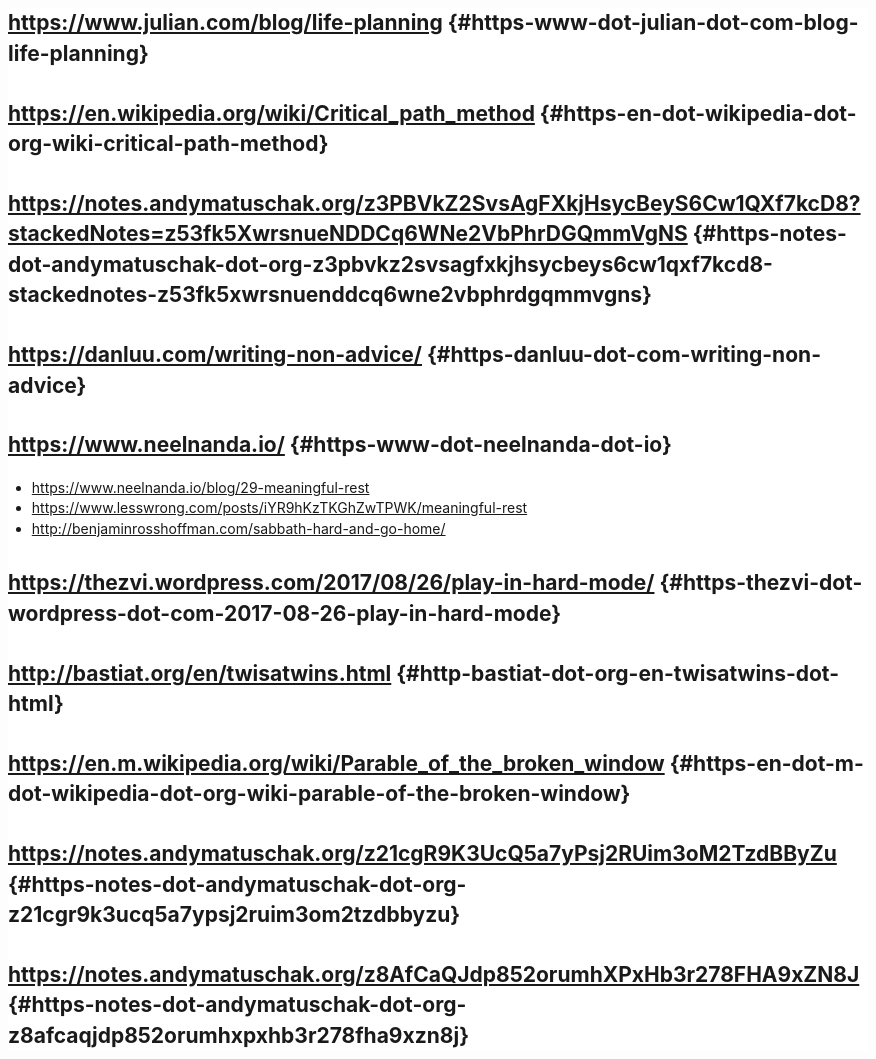## <https://www.julian.com/blog/life-planning> {#https-www-dot-julian-dot-com-blog-life-planning}


## <https://en.wikipedia.org/wiki/Critical_path_method> {#https-en-dot-wikipedia-dot-org-wiki-critical-path-method}


## <https://notes.andymatuschak.org/z3PBVkZ2SvsAgFXkjHsycBeyS6Cw1QXf7kcD8?stackedNotes=z53fk5XwrsnueNDDCq6WNe2VbPhrDGQmmVgNS> {#https-notes-dot-andymatuschak-dot-org-z3pbvkz2svsagfxkjhsycbeys6cw1qxf7kcd8-stackednotes-z53fk5xwrsnuenddcq6wne2vbphrdgqmmvgns}


## <https://danluu.com/writing-non-advice/> {#https-danluu-dot-com-writing-non-advice}


## <https://www.neelnanda.io/> {#https-www-dot-neelnanda-dot-io}

-   <https://www.neelnanda.io/blog/29-meaningful-rest>
-   <https://www.lesswrong.com/posts/iYR9hKzTKGhZwTPWK/meaningful-rest>
-   <http://benjaminrosshoffman.com/sabbath-hard-and-go-home/>


## <https://thezvi.wordpress.com/2017/08/26/play-in-hard-mode/> {#https-thezvi-dot-wordpress-dot-com-2017-08-26-play-in-hard-mode}


## <http://bastiat.org/en/twisatwins.html> {#http-bastiat-dot-org-en-twisatwins-dot-html}


## <https://en.m.wikipedia.org/wiki/Parable_of_the_broken_window> {#https-en-dot-m-dot-wikipedia-dot-org-wiki-parable-of-the-broken-window}


## <https://notes.andymatuschak.org/z21cgR9K3UcQ5a7yPsj2RUim3oM2TzdBByZu> {#https-notes-dot-andymatuschak-dot-org-z21cgr9k3ucq5a7ypsj2ruim3om2tzdbbyzu}


## <https://notes.andymatuschak.org/z8AfCaQJdp852orumhXPxHb3r278FHA9xZN8J> {#https-notes-dot-andymatuschak-dot-org-z8afcaqjdp852orumhxpxhb3r278fha9xzn8j}
